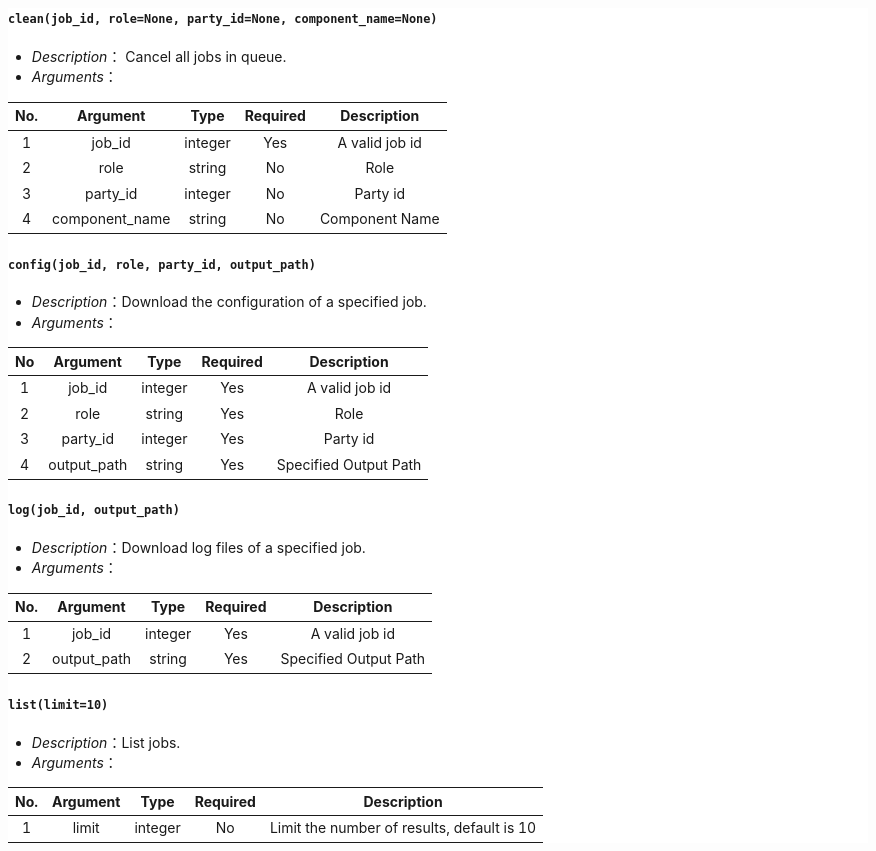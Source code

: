 

#### ```clean(job_id, role=None, party_id=None, component_name=None)```

- *Description*： Cancel all jobs in queue.
- *Arguments*：

| No.  |    Argument    |  Type   | Required |  Description   |
| :--: | :------------: | :-----: | :------: | :------------: |
|  1   |     job_id     | integer |   Yes    | A valid job id |
|  2   |      role      | string  |    No    |      Role      |
|  3   |    party_id    | integer |    No    |    Party id    |
|  4   | component_name | string  |    No    | Component Name |



#### ```config(job_id, role, party_id, output_path)```

- *Description*：Download the configuration of a specified job.
- *Arguments*：

|  No  |  Argument   |  Type   | Required |      Description      |
| :--: | :---------: | :-----: | :------: | :-------------------: |
|  1   |   job_id    | integer |   Yes    |    A valid job id     |
|  2   |    role     | string  |   Yes    |         Role          |
|  3   |  party_id   | integer |   Yes    |       Party id        |
|  4   | output_path | string  |   Yes    | Specified Output Path |



#### ```log(job_id, output_path)```

- *Description*：Download log files of a specified job.
- *Arguments*：

| No.  |  Argument   |  Type   | Required |      Description      |
| :--: | :---------: | :-----: | :------: | :-------------------: |
|  1   |   job_id    | integer |   Yes    |    A valid job id     |
|  2   | output_path | string  |   Yes    | Specified Output Path |



#### ```list(limit=10)```

- *Description*：List jobs.
- *Arguments*：

| No.  | Argument |  Type   | Required |                Description                 |
| :--: | :------: | :-----: | :------: | :----------------------------------------: |
|  1   |  limit   | integer |    No    | Limit the number of results, default is 10 |
